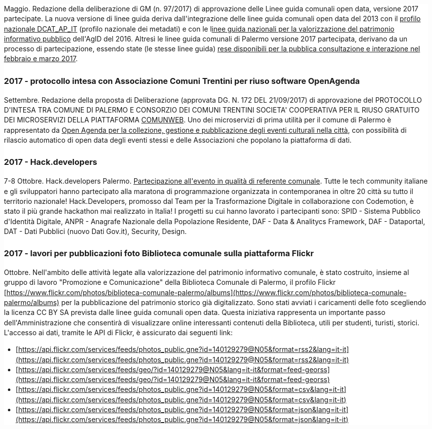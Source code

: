 Maggio. Redazione della deliberazione di GM (n. 97/2017) di approvazione delle Linee guida comunali open data, versione 2017 partecipate. La nuova versione di linee guida deriva dall'integrazione delle linee guida comunali open data del 2013 con il [profilo nazionale DCAT_AP_IT](http://www.dati.gov.it/content/dcat-ap-it-v10-profilo-italiano-dcat-ap-0) (profilo nazionale dei metadati) e con le l[inee guida nazionali per la valorizzazione del patrimonio informativo pubblico](http://www.dati.gov.it/content/linee-guida-nazionali-valorizzazione-patrimonio-informativo-pubblico-2016-0) dell'AgID del 2016. Altresì le linee guida comunali di Palermo versione 2017 partecipata, derivano da un processo di partecipazione, essendo state (le stesse linee guida) [rese disponibili per la pubblica consultazione e interazione nel febbraio e marzo 2017](https://www.comune.palermo.it/noticext.php?cat=1&id=13143).


### 2017 - protocollo intesa con Associazione Comuni Trentini per riuso software OpenAgenda

Settembre. Redazione della proposta di Deliberazione (approvata DG. N. 172 DEL 21/09/2017) di approvazione del PROTOCOLLO D'INTESA TRA COMUNE DI PALERMO E CONSORZIO DEI COMUNI TRENTINI SOCIETA' COOPERATIVA PER IL RIUSO GRATUITO DEI MICROSERVIZI DELLA PIATTAFORMA [COMUNWEB](http://www.comunweb.it/). Uno dei microservizi di prima utilità per il comune di Palermo è rappresentato da [Open Agenda per la collezione, gestione e pubblicazione degli eventi culturali nella città](https://www.opencontent.it/Per-la-PA/OpenAgenda), con possibilità di rilascio automatico di open data degli eventi stessi e delle Associazioni che popolano la piattaforma di dati.


### 2017 - Hack.developers 

7-8 Ottobre. Hack.developers Palermo. [Partecipazione all'evento in qualità di referente comunale](https://hack.developers.italia.it/sedi/palermo). Tutte le tech community italiane e gli sviluppatori hanno partecipato alla maratona di programmazione organizzata in contemporanea in oltre 20 città su tutto il territorio nazionale! Hack.Developers, promosso dal Team per la Trasformazione Digitale in collaborazione con Codemotion, è stato il più grande hackathon mai realizzato in Italia! I progetti su cui hanno lavorato i partecipanti sono: SPID - Sistema Pubblico d'Identità Digitale, ANPR - Anagrafe Nazionale della Popolazione Residente, DAF - Data & Analitycs Framework, DAF - Dataportal, DAT - Dati Pubblici (nuovo Dati Gov.it), Security, Design.


### 2017 - lavori per pubblicazioni foto Biblioteca comunale sulla piattaforma Flickr

Ottobre. Nell'ambito delle attività legate alla valorizzazione del patrimonio informativo comunale, è stato costruito, insieme al gruppo di lavoro "Promozione e Comunicazione" della Biblioteca Comunale di Palermo, il profilo Flickr [https://www.flickr.com/photos/biblioteca-comunale-palermo/albums](https://www.flickr.com/photos/biblioteca-comunale-palermo/albums) per la pubblicazione del patrimonio storico già digitalizzato. Sono stati avviati i caricamenti delle foto scegliendo la licenza CC BY SA prevista dalle linee guida comunali open data. Questa iniziativa rappresenta un importante passo dell'Amministrazione che consentirà di visualizzare online interessanti contenuti della Biblioteca, utili per studenti, turisti, storici. L'accesso ai dati, tramite le API di Flickr, è assicurato dai seguenti link:



* [https://api.flickr.com/services/feeds/photos_public.gne?id=140129279@N05&format=rss2&lang=it-it](https://api.flickr.com/services/feeds/photos_public.gne?id=140129279@N05&format=rss2&lang=it-it)
* [https://api.flickr.com/services/feeds/geo/?id=140129279@N05&lang=it-it&format=feed-georss](https://api.flickr.com/services/feeds/geo/?id=140129279@N05&lang=it-it&format=feed-georss)
* [https://api.flickr.com/services/feeds/photos_public.gne?id=140129279@N05&format=csv&lang=it-it](https://api.flickr.com/services/feeds/photos_public.gne?id=140129279@N05&format=csv&lang=it-it) 
* [https://api.flickr.com/services/feeds/photos_public.gne?id=140129279@N05&format=json&lang=it-it](https://api.flickr.com/services/feeds/photos_public.gne?id=140129279@N05&format=json&lang=it-it) 
